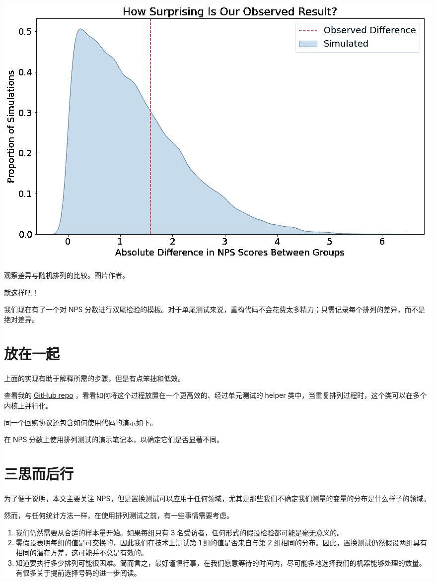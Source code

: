 ![](img/2eb5cb1941dea4f2e5d362578f9b15b2.png)

观察差异与随机排列的比较。图片作者。

就这样吧！

我们现在有了一个对 NPS 分数进行双尾检验的模板。对于单尾测试来说，重构代码不会花费太多精力；只需记录每个排列的差异，而不是绝对差异。

# 放在一起

上面的实现有助于解释所需的步骤，但是有点笨拙和低效。

查看我的 [GitHub repo](https://github.com/osulki01/nps_significance_testing) ，看看如何将这个过程放置在一个更高效的、经过单元测试的 helper 类中，当重复排列过程时，这个类可以在多个内核上并行化。

同一个回购协议还包含如何使用代码的演示如下。

在 NPS 分数上使用排列测试的演示笔记本，以确定它们是否显著不同。

# 三思而后行

为了便于说明，本文主要关注 NPS，但是置换测试可以应用于任何领域，尤其是那些我们不确定我们测量的变量的分布是什么样子的领域。

然而，与任何统计方法一样，在使用排列测试之前，有一些事情需要考虑。

1.  我们仍然需要从合适的样本量开始。如果每组只有 3 名受访者，任何形式的假设检验都可能是毫无意义的。
2.  零假设表明每组的值是可交换的，因此我们在技术上测试第 1 组的值是否来自与第 2 组相同的分布。因此，置换测试仍然假设两组具有相同的潜在方差，这可能并不总是有效的。
3.  知道要执行多少排列可能很困难。简而言之，最好谨慎行事，在我们愿意等待的时间内，尽可能多地选择我们的机器能够处理的数量。有很多关于提前选择号码的进一步阅读。
